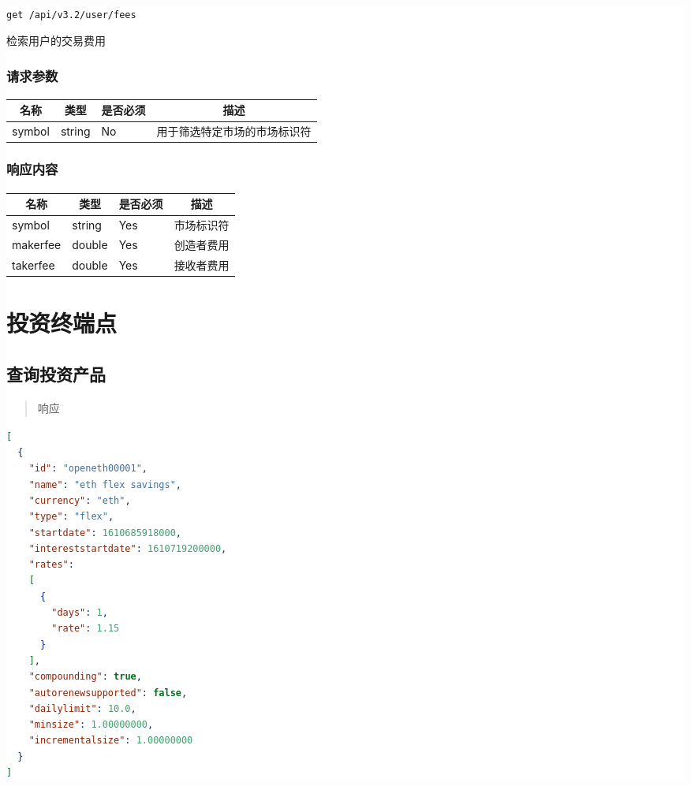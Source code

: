 `get /api/v3.2/user/fees`

检索用户的交易费用

### 请求参数

| 名称     | 类型     | 是否必须    | 描述                                   |
| -------- | -------- | -------- | --------------------------------------- |
| symbol   | string   | No      | 用于筛选特定市场的市场标识符         |

### 响应内容

| 名称     | 类型     | 是否必须    | 描述             |
| ---      | ---      | ---      | ---             |
| symbol   | string   | Yes      | 市场标识符     |
| makerfee | double   | Yes      | 创造者费用     |
| takerfee | double   | Yes      | 接收者费用     |



# 投资终端点

## 查询投资产品

> 响应

```json
[
  {
    "id": "openeth00001",
    "name": "eth flex savings",
    "currency": "eth",
    "type": "flex",
    "startdate": 1610685918000,
    "intereststartdate": 1610719200000,
    "rates":
    [
      {
        "days": 1,
        "rate": 1.15
      }
    ],
    "compounding": true,
    "autorenewsupported": false,
    "dailylimit": 10.0,
    "minsize": 1.00000000,
    "incrementalsize": 1.00000000
  }
]
```

